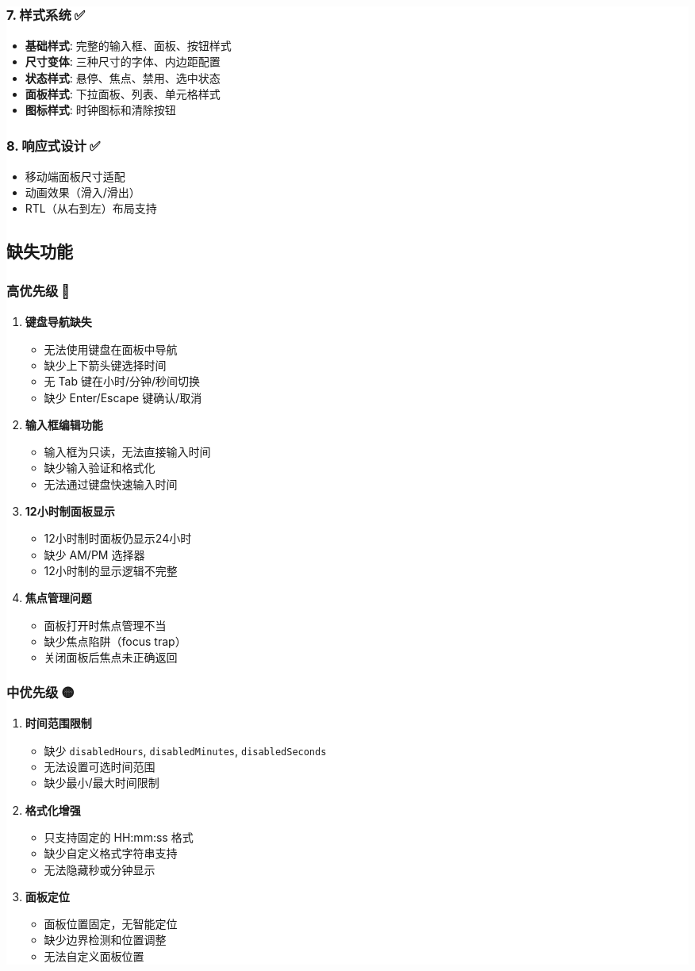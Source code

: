 ### 7. 样式系统 ✅
- **基础样式**: 完整的输入框、面板、按钮样式
- **尺寸变体**: 三种尺寸的字体、内边距配置
- **状态样式**: 悬停、焦点、禁用、选中状态
- **面板样式**: 下拉面板、列表、单元格样式
- **图标样式**: 时钟图标和清除按钮

### 8. 响应式设计 ✅
- 移动端面板尺寸适配
- 动画效果（滑入/滑出）
- RTL（从右到左）布局支持

## 缺失功能

### 高优先级 🔴

1. **键盘导航缺失**
   - 无法使用键盘在面板中导航
   - 缺少上下箭头键选择时间
   - 无 Tab 键在小时/分钟/秒间切换
   - 缺少 Enter/Escape 键确认/取消

2. **输入框编辑功能**
   - 输入框为只读，无法直接输入时间
   - 缺少输入验证和格式化
   - 无法通过键盘快速输入时间

3. **12小时制面板显示**
   - 12小时制时面板仍显示24小时
   - 缺少 AM/PM 选择器
   - 12小时制的显示逻辑不完整

4. **焦点管理问题**
   - 面板打开时焦点管理不当
   - 缺少焦点陷阱（focus trap）
   - 关闭面板后焦点未正确返回

### 中优先级 🟡

1. **时间范围限制**
   - 缺少 `disabledHours`, `disabledMinutes`, `disabledSeconds`
   - 无法设置可选时间范围
   - 缺少最小/最大时间限制

2. **格式化增强**
   - 只支持固定的 HH:mm:ss 格式
   - 缺少自定义格式字符串支持
   - 无法隐藏秒或分钟显示

3. **面板定位**
   - 面板位置固定，无智能定位
   - 缺少边界检测和位置调整
   - 无法自定义面板位置
